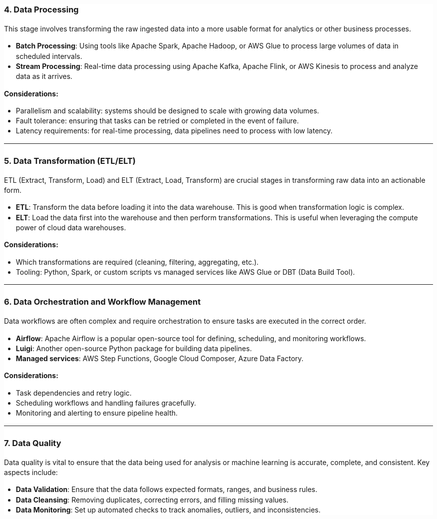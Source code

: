 
### 4. **Data Processing**
This stage involves transforming the raw ingested data into a more usable format for analytics or other business processes.

- **Batch Processing**: Using tools like Apache Spark, Apache Hadoop, or AWS Glue to process large volumes of data in scheduled intervals.
- **Stream Processing**: Real-time data processing using Apache Kafka, Apache Flink, or AWS Kinesis to process and analyze data as it arrives.

**Considerations:**
- Parallelism and scalability: systems should be designed to scale with growing data volumes.
- Fault tolerance: ensuring that tasks can be retried or completed in the event of failure.
- Latency requirements: for real-time processing, data pipelines need to process with low latency.
  
---

### 5. **Data Transformation (ETL/ELT)**
ETL (Extract, Transform, Load) and ELT (Extract, Load, Transform) are crucial stages in transforming raw data into an actionable form. 

- **ETL**: Transform the data before loading it into the data warehouse. This is good when transformation logic is complex.
- **ELT**: Load the data first into the warehouse and then perform transformations. This is useful when leveraging the compute power of cloud data warehouses.

**Considerations:**
- Which transformations are required (cleaning, filtering, aggregating, etc.).
- Tooling: Python, Spark, or custom scripts vs managed services like AWS Glue or DBT (Data Build Tool).

---

### 6. **Data Orchestration and Workflow Management**
Data workflows are often complex and require orchestration to ensure tasks are executed in the correct order.

- **Airflow**: Apache Airflow is a popular open-source tool for defining, scheduling, and monitoring workflows.
- **Luigi**: Another open-source Python package for building data pipelines.
- **Managed services**: AWS Step Functions, Google Cloud Composer, Azure Data Factory.

**Considerations:**
- Task dependencies and retry logic.
- Scheduling workflows and handling failures gracefully.
- Monitoring and alerting to ensure pipeline health.

---

### 7. **Data Quality**
Data quality is vital to ensure that the data being used for analysis or machine learning is accurate, complete, and consistent. Key aspects include:

- **Data Validation**: Ensure that the data follows expected formats, ranges, and business rules.
- **Data Cleansing**: Removing duplicates, correcting errors, and filling missing values.
- **Data Monitoring**: Set up automated checks to track anomalies, outliers, and inconsistencies.
